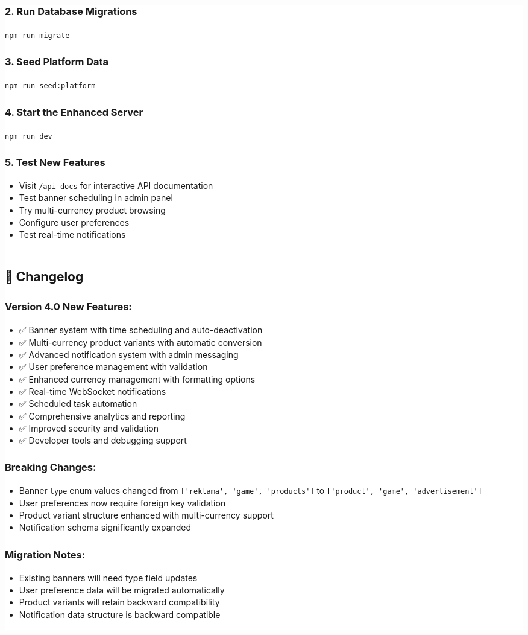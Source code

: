 ### 2. Run Database Migrations
```bash
npm run migrate
```

### 3. Seed Platform Data
```bash
npm run seed:platform
```

### 4. Start the Enhanced Server
```bash
npm run dev
```

### 5. Test New Features
- Visit `/api-docs` for interactive API documentation
- Test banner scheduling in admin panel
- Try multi-currency product browsing
- Configure user preferences
- Test real-time notifications

---

## 📝 Changelog

### Version 4.0 New Features:
- ✅ Banner system with time scheduling and auto-deactivation
- ✅ Multi-currency product variants with automatic conversion
- ✅ Advanced notification system with admin messaging
- ✅ User preference management with validation
- ✅ Enhanced currency management with formatting options
- ✅ Real-time WebSocket notifications
- ✅ Scheduled task automation
- ✅ Comprehensive analytics and reporting
- ✅ Improved security and validation
- ✅ Developer tools and debugging support

### Breaking Changes:
- Banner `type` enum values changed from `['reklama', 'game', 'products']` to `['product', 'game', 'advertisement']`
- User preferences now require foreign key validation
- Product variant structure enhanced with multi-currency support
- Notification schema significantly expanded

### Migration Notes:
- Existing banners will need type field updates
- User preference data will be migrated automatically
- Product variants will retain backward compatibility
- Notification data structure is backward compatible

---